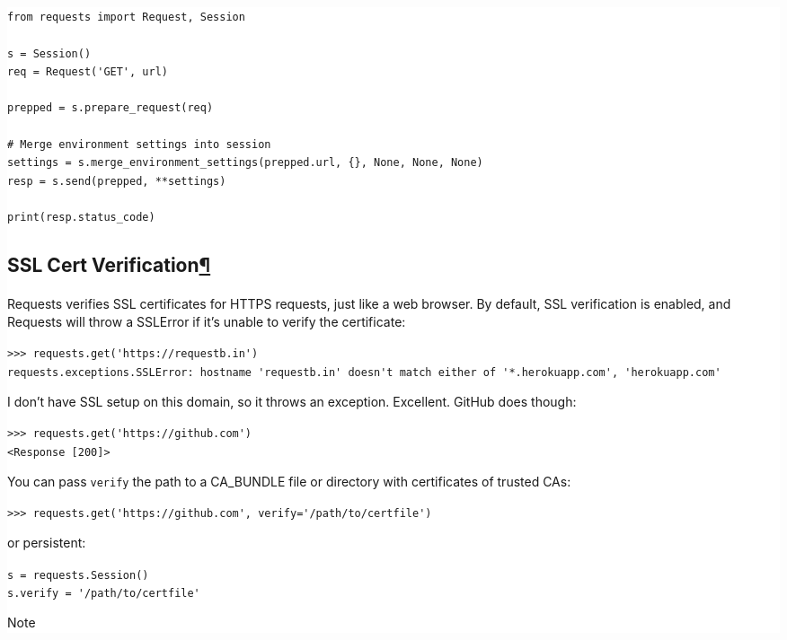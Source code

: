 ```
from requests import Request, Session

s = Session()
req = Request('GET', url)

prepped = s.prepare_request(req)

# Merge environment settings into session
settings = s.merge_environment_settings(prepped.url, {}, None, None, None)
resp = s.send(prepped, **settings)

print(resp.status_code)

```



## SSL Cert Verification[¶](#ssl-cert-verification "Link to this heading")

Requests verifies SSL certificates for HTTPS requests, just like a web browser.
By default, SSL verification is enabled, and Requests will throw a SSLError if
it’s unable to verify the certificate:

```
>>> requests.get('https://requestb.in')
requests.exceptions.SSLError: hostname 'requestb.in' doesn't match either of '*.herokuapp.com', 'herokuapp.com'

```

I don’t have SSL setup on this domain, so it throws an exception. Excellent. GitHub does though:

```
>>> requests.get('https://github.com')
<Response [200]>

```

You can pass `verify` the path to a CA\_BUNDLE file or directory with certificates of trusted CAs:

```
>>> requests.get('https://github.com', verify='/path/to/certfile')

```

or persistent:

```
s = requests.Session()
s.verify = '/path/to/certfile'

```


Note

